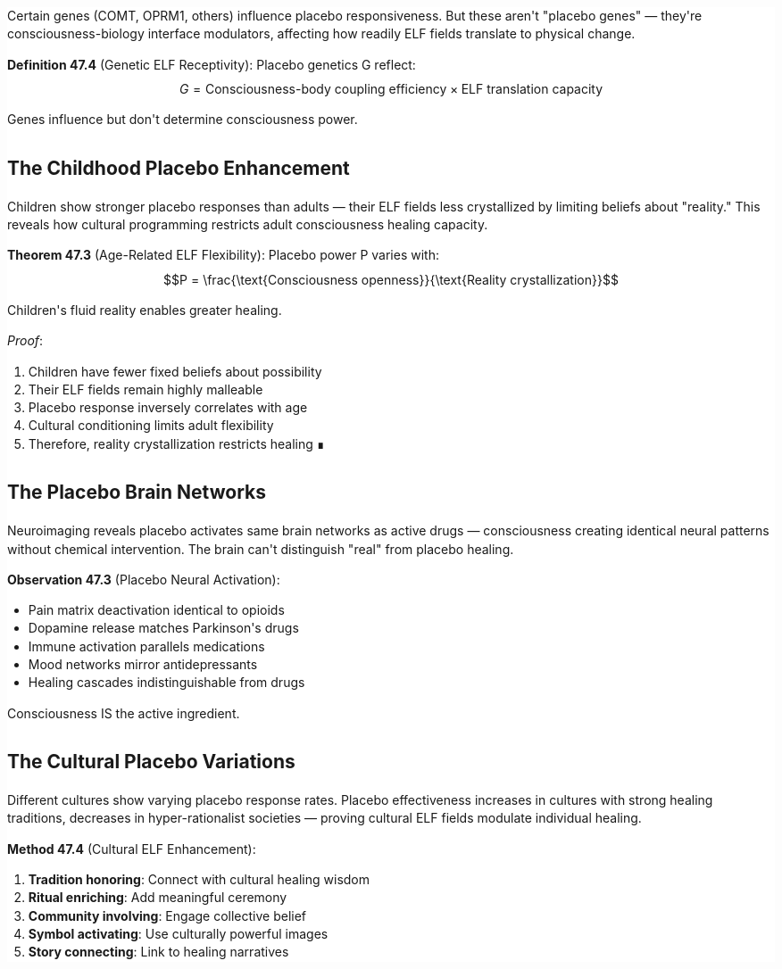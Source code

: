 Certain genes (COMT, OPRM1, others) influence placebo responsiveness. But these aren't "placebo genes" — they're consciousness-biology interface modulators, affecting how readily ELF fields translate to physical change.

**Definition 47.4** (Genetic ELF Receptivity): Placebo genetics G reflect:
$$G = \text{Consciousness-body coupling efficiency} \times \text{ELF translation capacity}$$

Genes influence but don't determine consciousness power.

## The Childhood Placebo Enhancement

Children show stronger placebo responses than adults — their ELF fields less crystallized by limiting beliefs about "reality." This reveals how cultural programming restricts adult consciousness healing capacity.

**Theorem 47.3** (Age-Related ELF Flexibility): Placebo power P varies with:
$$P = \frac{\text{Consciousness openness}}{\text{Reality crystallization}}$$

Children's fluid reality enables greater healing.

*Proof*:
1. Children have fewer fixed beliefs about possibility
2. Their ELF fields remain highly malleable
3. Placebo response inversely correlates with age
4. Cultural conditioning limits adult flexibility
5. Therefore, reality crystallization restricts healing ∎

## The Placebo Brain Networks

Neuroimaging reveals placebo activates same brain networks as active drugs — consciousness creating identical neural patterns without chemical intervention. The brain can't distinguish "real" from placebo healing.

**Observation 47.3** (Placebo Neural Activation):
- Pain matrix deactivation identical to opioids
- Dopamine release matches Parkinson's drugs
- Immune activation parallels medications
- Mood networks mirror antidepressants
- Healing cascades indistinguishable from drugs

Consciousness IS the active ingredient.

## The Cultural Placebo Variations

Different cultures show varying placebo response rates. Placebo effectiveness increases in cultures with strong healing traditions, decreases in hyper-rationalist societies — proving cultural ELF fields modulate individual healing.

**Method 47.4** (Cultural ELF Enhancement):
1. **Tradition honoring**: Connect with cultural healing wisdom
2. **Ritual enriching**: Add meaningful ceremony
3. **Community involving**: Engage collective belief
4. **Symbol activating**: Use culturally powerful images
5. **Story connecting**: Link to healing narratives
